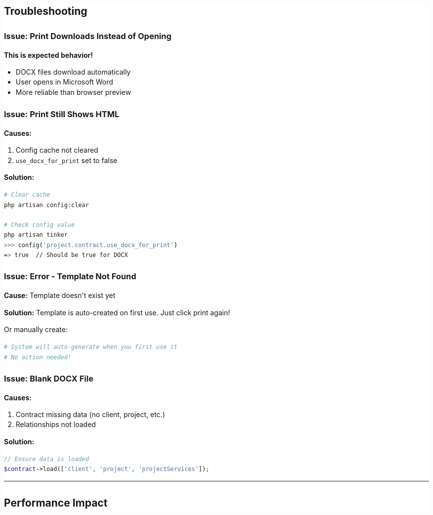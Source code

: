 
## Troubleshooting

### Issue: Print Downloads Instead of Opening

**This is expected behavior!**
- DOCX files download automatically
- User opens in Microsoft Word
- More reliable than browser preview

### Issue: Print Still Shows HTML

**Causes:**
1. Config cache not cleared
2. `use_docx_for_print` set to false

**Solution:**
```bash
# Clear cache
php artisan config:clear

# Check config value
php artisan tinker
>>> config('project.contract.use_docx_for_print')
=> true  // Should be true for DOCX
```

### Issue: Error - Template Not Found

**Cause:** Template doesn't exist yet

**Solution:**
Template is auto-created on first use. Just click print again!

Or manually create:
```bash
# System will auto-generate when you first use it
# No action needed!
```

### Issue: Blank DOCX File

**Causes:**
1. Contract missing data (no client, project, etc.)
2. Relationships not loaded

**Solution:**
```php
// Ensure data is loaded
$contract->load(['client', 'project', 'projectServices']);
```

---

## Performance Impact
